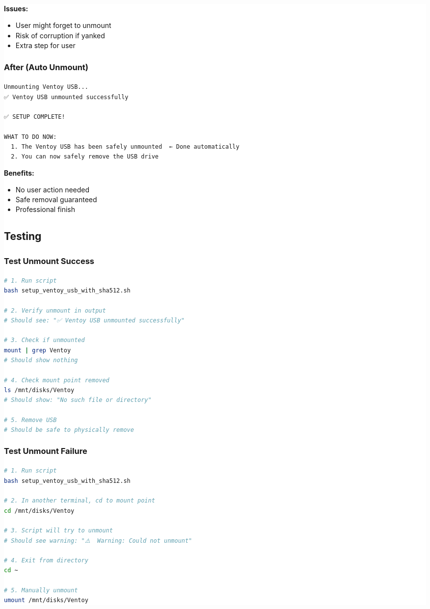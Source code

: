 **Issues:**
- User might forget to unmount
- Risk of corruption if yanked
- Extra step for user

### After (Auto Unmount)
```
Unmounting Ventoy USB...
✅ Ventoy USB unmounted successfully

✅ SETUP COMPLETE!

WHAT TO DO NOW:
  1. The Ventoy USB has been safely unmounted  ← Done automatically
  2. You can now safely remove the USB drive
```

**Benefits:**
- No user action needed
- Safe removal guaranteed
- Professional finish

## Testing

### Test Unmount Success
```bash
# 1. Run script
bash setup_ventoy_usb_with_sha512.sh

# 2. Verify unmount in output
# Should see: "✅ Ventoy USB unmounted successfully"

# 3. Check if unmounted
mount | grep Ventoy
# Should show nothing

# 4. Check mount point removed
ls /mnt/disks/Ventoy
# Should show: "No such file or directory"

# 5. Remove USB
# Should be safe to physically remove
```

### Test Unmount Failure
```bash
# 1. Run script
bash setup_ventoy_usb_with_sha512.sh

# 2. In another terminal, cd to mount point
cd /mnt/disks/Ventoy

# 3. Script will try to unmount
# Should see warning: "⚠️  Warning: Could not unmount"

# 4. Exit from directory
cd ~

# 5. Manually unmount
umount /mnt/disks/Ventoy
```
